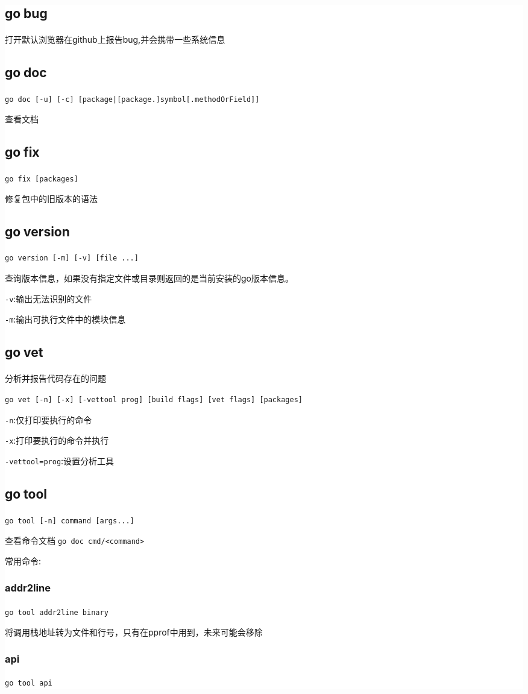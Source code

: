 
## go bug

打开默认浏览器在github上报告bug,并会携带一些系统信息

## go doc

`go doc [-u] [-c] [package|[package.]symbol[.methodOrField]]`

查看文档

## go fix

`go fix [packages]`

修复包中的旧版本的语法

## go version

`go version [-m] [-v] [file ...]`

查询版本信息，如果没有指定文件或目录则返回的是当前安装的go版本信息。

`-v`:输出无法识别的文件

`-m`:输出可执行文件中的模块信息

## go vet

分析并报告代码存在的问题

`go vet [-n] [-x] [-vettool prog] [build flags] [vet flags] [packages]`

`-n`:仅打印要执行的命令

`-x`:打印要执行的命令并执行

`-vettool=prog`:设置分析工具

## go tool

`go tool [-n] command [args...]`

查看命令文档 `go doc cmd/<command>`

常用命令:

### addr2line

`go tool addr2line binary`

将调用栈地址转为文件和行号，只有在pprof中用到，未来可能会移除

### api

`go tool api`
